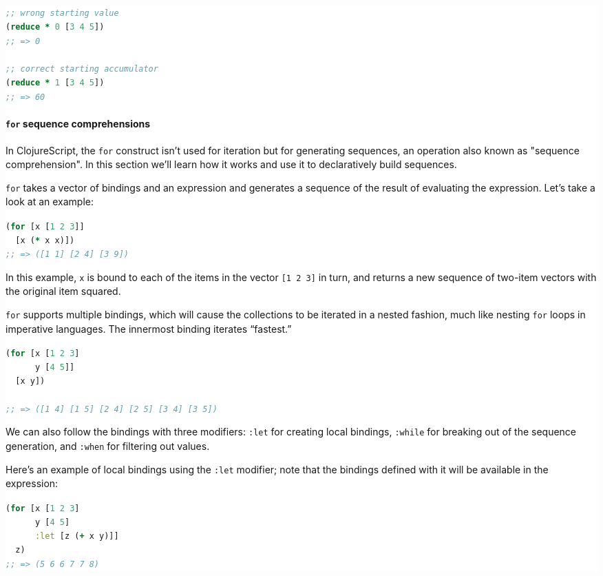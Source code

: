 ``` clojure
;; wrong starting value
(reduce * 0 [3 4 5])
;; => 0

;; correct starting accumulator
(reduce * 1 [3 4 5])
;; => 60
```

#### `for` sequence comprehensions

In ClojureScript, the `for` construct isn’t used for iteration but for
generating sequences, an operation also known as "sequence
comprehension". In this section we’ll learn how it works and use it to
declaratively build sequences.

`for` takes a vector of bindings and an expression and generates a
sequence of the result of evaluating the expression. Let’s take a look
at an example:

``` clojure
(for [x [1 2 3]]
  [x (* x x)])
;; => ([1 1] [2 4] [3 9])
```

In this example, `x` is bound to each of the items in the vector
`[1 2 3]` in turn, and returns a new sequence of two-item vectors with
the original item squared.

`for` supports multiple bindings, which will cause the collections to be
iterated in a nested fashion, much like nesting `for` loops in
imperative languages. The innermost binding iterates “fastest.”

``` clojure
(for [x [1 2 3]
      y [4 5]]
  [x y])

;; => ([1 4] [1 5] [2 4] [2 5] [3 4] [3 5])
```

We can also follow the bindings with three modifiers: `:let` for
creating local bindings, `:while` for breaking out of the sequence
generation, and `:when` for filtering out values.

Here’s an example of local bindings using the `:let` modifier; note that
the bindings defined with it will be available in the expression:

``` clojure
(for [x [1 2 3]
      y [4 5]
      :let [z (+ x y)]]
  z)
;; => (5 6 6 7 7 8)
```
